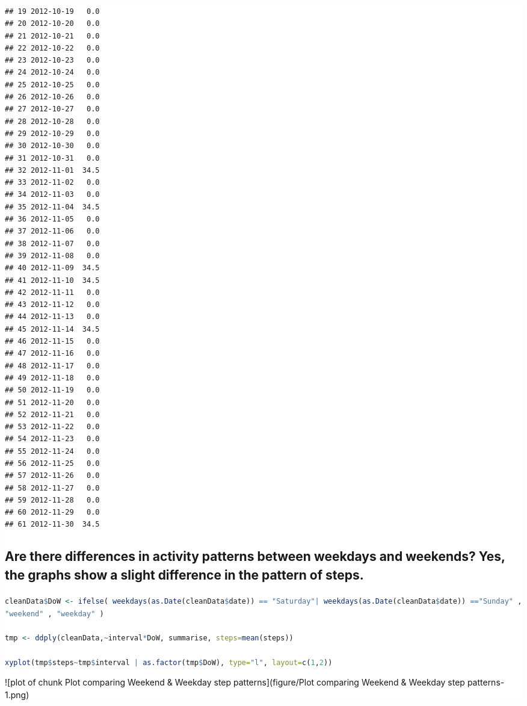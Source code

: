```
## 19 2012-10-19   0.0
## 20 2012-10-20   0.0
## 21 2012-10-21   0.0
## 22 2012-10-22   0.0
## 23 2012-10-23   0.0
## 24 2012-10-24   0.0
## 25 2012-10-25   0.0
## 26 2012-10-26   0.0
## 27 2012-10-27   0.0
## 28 2012-10-28   0.0
## 29 2012-10-29   0.0
## 30 2012-10-30   0.0
## 31 2012-10-31   0.0
## 32 2012-11-01  34.5
## 33 2012-11-02   0.0
## 34 2012-11-03   0.0
## 35 2012-11-04  34.5
## 36 2012-11-05   0.0
## 37 2012-11-06   0.0
## 38 2012-11-07   0.0
## 39 2012-11-08   0.0
## 40 2012-11-09  34.5
## 41 2012-11-10  34.5
## 42 2012-11-11   0.0
## 43 2012-11-12   0.0
## 44 2012-11-13   0.0
## 45 2012-11-14  34.5
## 46 2012-11-15   0.0
## 47 2012-11-16   0.0
## 48 2012-11-17   0.0
## 49 2012-11-18   0.0
## 50 2012-11-19   0.0
## 51 2012-11-20   0.0
## 52 2012-11-21   0.0
## 53 2012-11-22   0.0
## 54 2012-11-23   0.0
## 55 2012-11-24   0.0
## 56 2012-11-25   0.0
## 57 2012-11-26   0.0
## 58 2012-11-27   0.0
## 59 2012-11-28   0.0
## 60 2012-11-29   0.0
## 61 2012-11-30  34.5
```

Are there differences in activity patterns between weekdays and weekends?
Yes, the graphs show a slight difference in the pattern of steps.
-


```r
cleanData$DoW <- ifelse( weekdays(as.Date(cleanData$date)) == "Saturday"| weekdays(as.Date(cleanData$date)) =="Sunday" , "weekend" , "weekday" )

tmp <- ddply(cleanData,~interval*DoW, summarise, steps=mean(steps))

xyplot(tmp$steps~tmp$interval | as.factor(tmp$DoW), type="l", layout=c(1,2))
```

![plot of chunk Plot comparing Weekend & Weekday step patterns](figure/Plot comparing Weekend & Weekday step patterns-1.png) 



